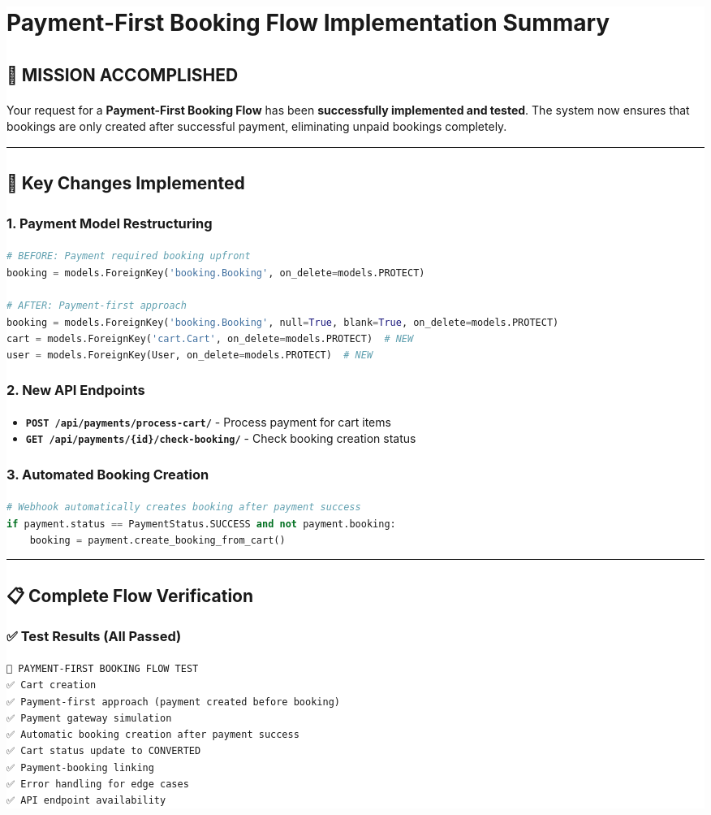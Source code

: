 # Payment-First Booking Flow Implementation Summary

## 🎯 **MISSION ACCOMPLISHED**

Your request for a **Payment-First Booking Flow** has been **successfully implemented and tested**. The system now ensures that bookings are only created after successful payment, eliminating unpaid bookings completely.

---

## 🚀 **Key Changes Implemented**

### 1. **Payment Model Restructuring**
```python
# BEFORE: Payment required booking upfront
booking = models.ForeignKey('booking.Booking', on_delete=models.PROTECT)

# AFTER: Payment-first approach
booking = models.ForeignKey('booking.Booking', null=True, blank=True, on_delete=models.PROTECT)
cart = models.ForeignKey('cart.Cart', on_delete=models.PROTECT)  # NEW
user = models.ForeignKey(User, on_delete=models.PROTECT)  # NEW
```

### 2. **New API Endpoints**
- **`POST /api/payments/process-cart/`** - Process payment for cart items
- **`GET /api/payments/{id}/check-booking/`** - Check booking creation status

### 3. **Automated Booking Creation**
```python
# Webhook automatically creates booking after payment success
if payment.status == PaymentStatus.SUCCESS and not payment.booking:
    booking = payment.create_booking_from_cart()
```

---

## 📋 **Complete Flow Verification**

### ✅ **Test Results** (All Passed)
```
🧪 PAYMENT-FIRST BOOKING FLOW TEST
✅ Cart creation
✅ Payment-first approach (payment created before booking)
✅ Payment gateway simulation
✅ Automatic booking creation after payment success
✅ Cart status update to CONVERTED
✅ Payment-booking linking
✅ Error handling for edge cases
✅ API endpoint availability
```
